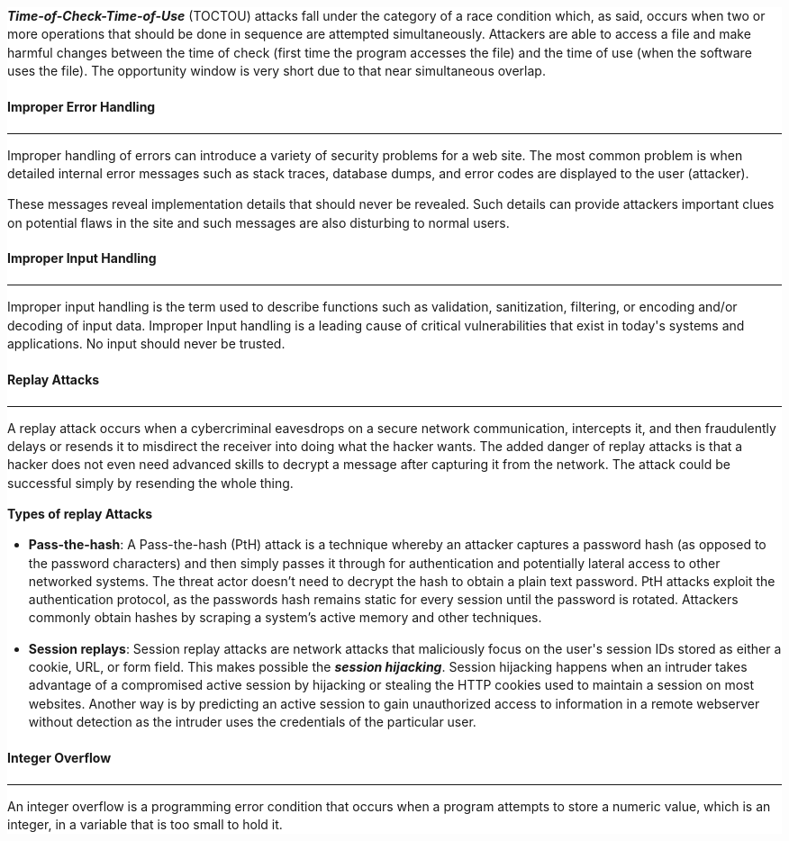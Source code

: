 _**Time-of-Check-Time-of-Use**_ (TOCTOU) attacks fall under the category of a race condition which, as said, occurs when two or more operations that should be done in sequence are attempted simultaneously. Attackers are able to access a file and make harmful changes between the time of check (first time the program accesses the file) and the time of use (when the software uses the file). The opportunity window is very short due to that near simultaneous overlap.


#### Improper Error Handling
---
Improper handling of errors can introduce a variety of security problems for a web site. The most common problem is when detailed internal error messages such as stack traces, database dumps, and error codes are displayed to the user (attacker). 

These messages reveal implementation details that should never be revealed. Such details can provide attackers important clues on potential flaws in the site and such messages are also disturbing to normal users.


#### Improper Input Handling
---
Improper input handling is the term used to describe functions such as validation, sanitization, filtering, or encoding and/or decoding of input data. Improper Input handling is a leading cause of critical vulnerabilities that exist in today's systems and applications. No input should never be trusted.


#### Replay Attacks
---
A replay attack occurs when a cybercriminal eavesdrops on a secure network communication, intercepts it, and then fraudulently delays or resends it to misdirect the receiver into doing what the hacker wants. The added danger of replay attacks is that a hacker does not even need advanced skills to decrypt a message after capturing it from the network. The attack could be successful simply by resending the whole thing.

**Types of replay Attacks**
-   **Pass-the-hash**: A Pass-the-hash (PtH) attack is a technique whereby an attacker captures a password hash (as opposed to the password characters) and then simply passes it through for authentication and potentially lateral access to other networked systems. The threat actor doesn’t need to decrypt the hash to obtain a plain text password. PtH attacks exploit the authentication protocol, as the passwords hash remains static for every session until the password is rotated. Attackers commonly obtain hashes by scraping a system’s active memory and other techniques.

-   **Session replays**: Session replay attacks are network attacks that maliciously focus on the user's session IDs stored as either a cookie, URL, or form field. This makes possible the _**session hijacking**_. Session hijacking happens when an intruder takes advantage of a compromised active session by hijacking or stealing the HTTP cookies used to maintain a session on most websites. Another way is by predicting an active session to gain unauthorized access to information in a remote webserver without detection as the intruder uses the credentials of the particular user.


#### Integer Overflow
---
An integer overflow is a programming error condition that   occurs when a program attempts to store a numeric value, which is an integer, in a variable that is too small to hold it.
